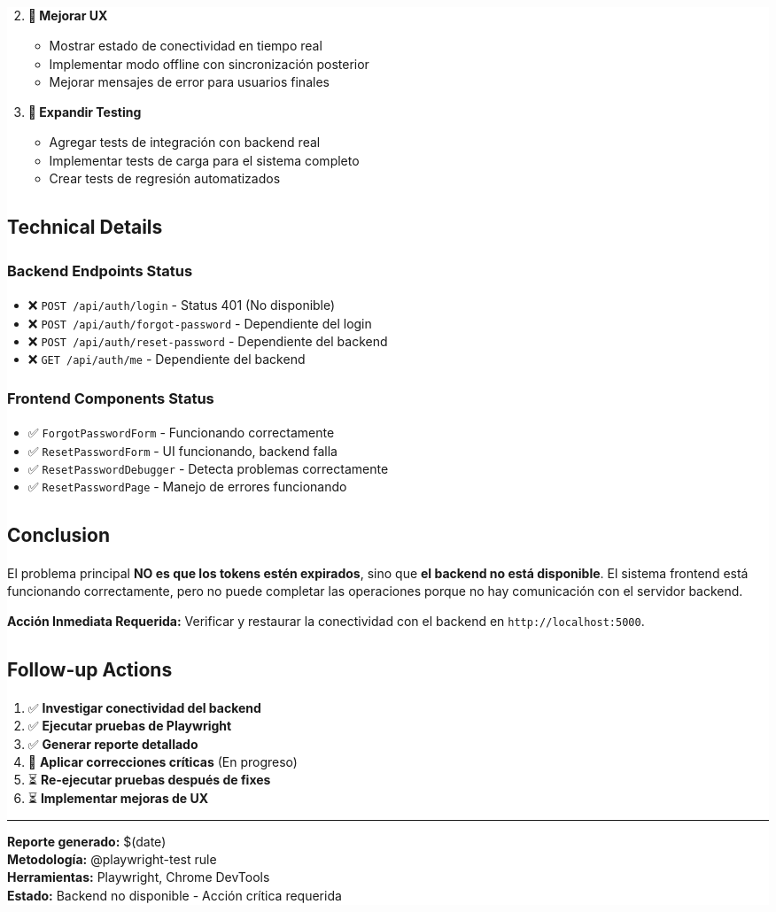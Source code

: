 2. **📱 Mejorar UX**
   - Mostrar estado de conectividad en tiempo real
   - Implementar modo offline con sincronización posterior
   - Mejorar mensajes de error para usuarios finales

3. **🧪 Expandir Testing**
   - Agregar tests de integración con backend real
   - Implementar tests de carga para el sistema completo
   - Crear tests de regresión automatizados

## Technical Details

### Backend Endpoints Status
- ❌ `POST /api/auth/login` - Status 401 (No disponible)
- ❌ `POST /api/auth/forgot-password` - Dependiente del login
- ❌ `POST /api/auth/reset-password` - Dependiente del backend
- ❌ `GET /api/auth/me` - Dependiente del backend

### Frontend Components Status
- ✅ `ForgotPasswordForm` - Funcionando correctamente
- ✅ `ResetPasswordForm` - UI funcionando, backend falla
- ✅ `ResetPasswordDebugger` - Detecta problemas correctamente
- ✅ `ResetPasswordPage` - Manejo de errores funcionando

## Conclusion

El problema principal **NO es que los tokens estén expirados**, sino que **el backend no está disponible**. El sistema frontend está funcionando correctamente, pero no puede completar las operaciones porque no hay comunicación con el servidor backend.

**Acción Inmediata Requerida:** Verificar y restaurar la conectividad con el backend en `http://localhost:5000`.

## Follow-up Actions

1. ✅ **Investigar conectividad del backend**
2. ✅ **Ejecutar pruebas de Playwright** 
3. ✅ **Generar reporte detallado**
4. 🔄 **Aplicar correcciones críticas** (En progreso)
5. ⏳ **Re-ejecutar pruebas después de fixes**
6. ⏳ **Implementar mejoras de UX**

---

**Reporte generado:** $(date)  
**Metodología:** @playwright-test rule  
**Herramientas:** Playwright, Chrome DevTools  
**Estado:** Backend no disponible - Acción crítica requerida
